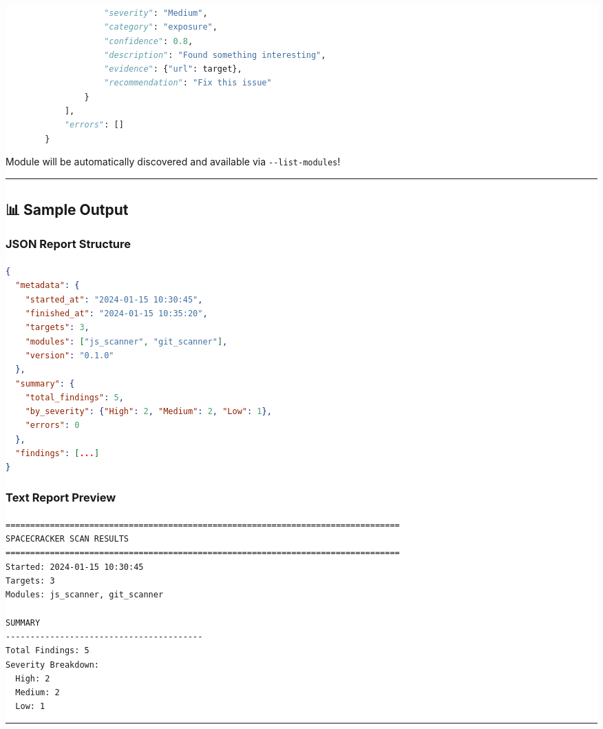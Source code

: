 ```python
                    "severity": "Medium",
                    "category": "exposure", 
                    "confidence": 0.8,
                    "description": "Found something interesting",
                    "evidence": {"url": target},
                    "recommendation": "Fix this issue"
                }
            ],
            "errors": []
        }
```

Module will be automatically discovered and available via `--list-modules`!

---

## 📊 Sample Output

### JSON Report Structure
```json
{
  "metadata": {
    "started_at": "2024-01-15 10:30:45",
    "finished_at": "2024-01-15 10:35:20", 
    "targets": 3,
    "modules": ["js_scanner", "git_scanner"],
    "version": "0.1.0"
  },
  "summary": {
    "total_findings": 5,
    "by_severity": {"High": 2, "Medium": 2, "Low": 1},
    "errors": 0
  },
  "findings": [...]
}
```

### Text Report Preview
```
================================================================================
SPACECRACKER SCAN RESULTS
================================================================================
Started: 2024-01-15 10:30:45
Targets: 3
Modules: js_scanner, git_scanner

SUMMARY
----------------------------------------
Total Findings: 5
Severity Breakdown:
  High: 2
  Medium: 2
  Low: 1
```

---